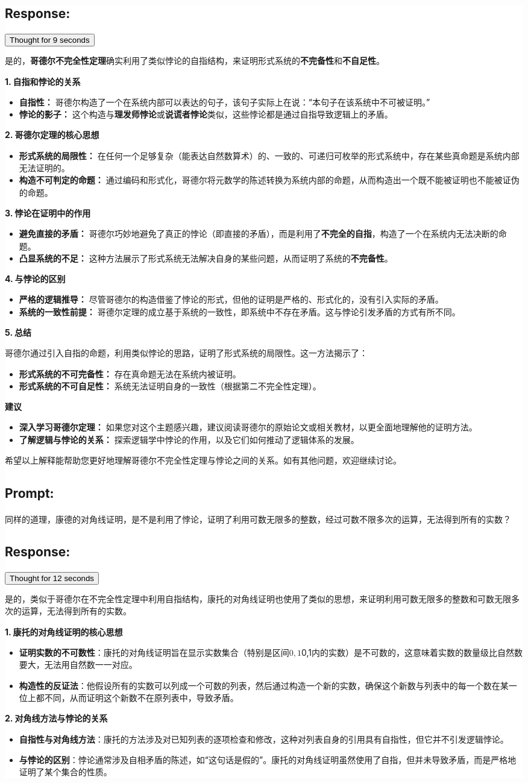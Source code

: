 ## Response:
<button>Thought for 9 seconds</button>

是的，**哥德尔不完全性定理**确实利用了类似悖论的自指结构，来证明形式系统的**不完备性**和**不自足性**。

**1\. 自指和悖论的关系**

* **自指性：** 哥德尔构造了一个在系统内部可以表达的句子，该句子实际上在说：“本句子在该系统中不可被证明。”
* **悖论的影子：** 这个构造与**理发师悖论**或**说谎者悖论**类似，这些悖论都是通过自指导致逻辑上的矛盾。

**2\. 哥德尔定理的核心思想**

* **形式系统的局限性：** 在任何一个足够复杂（能表达自然数算术）的、一致的、可递归可枚举的形式系统中，存在某些真命题是系统内部无法证明的。
* **构造不可判定的命题：** 通过编码和形式化，哥德尔将元数学的陈述转换为系统内部的命题，从而构造出一个既不能被证明也不能被证伪的命题。

**3\. 悖论在证明中的作用**

* **避免直接的矛盾：** 哥德尔巧妙地避免了真正的悖论（即直接的矛盾），而是利用了**不完全的自指**，构造了一个在系统内无法决断的命题。
* **凸显系统的不足：** 这种方法展示了形式系统无法解决自身的某些问题，从而证明了系统的**不完备性**。

**4\. 与悖论的区别**

* **严格的逻辑推导：** 尽管哥德尔的构造借鉴了悖论的形式，但他的证明是严格的、形式化的，没有引入实际的矛盾。
* **系统的一致性前提：** 哥德尔定理的成立基于系统的一致性，即系统中不存在矛盾。这与悖论引发矛盾的方式有所不同。

**5\. 总结**

哥德尔通过引入自指的命题，利用类似悖论的思路，证明了形式系统的局限性。这一方法揭示了：

* **形式系统的不可完备性：** 存在真命题无法在系统内被证明。
* **形式系统的不可自足性：** 系统无法证明自身的一致性（根据第二不完全性定理）。

**建议**

* **深入学习哥德尔定理：** 如果您对这个主题感兴趣，建议阅读哥德尔的原始论文或相关教材，以更全面地理解他的证明方法。
* **了解逻辑与悖论的关系：** 探索逻辑学中悖论的作用，以及它们如何推动了逻辑体系的发展。

希望以上解释能帮助您更好地理解哥德尔不完全性定理与悖论之间的关系。如有其他问题，欢迎继续讨论。

## Prompt:
同样的道理，康德的对角线证明，是不是利用了悖论，证明了利用可数无限多的整数，经过可数不限多次的运算，无法得到所有的实数？

## Response:
<button>Thought for 12 seconds</button>

是的，类似于哥德尔在不完全性定理中利用自指结构，康托的对角线证明也使用了类似的思想，来证明利用可数无限多的整数和可数无限多次的运算，无法得到所有的实数。

**1\. 康托的对角线证明的核心思想**

* **证明实数的不可数性**：康托的对角线证明旨在显示实数集合（特别是区间<math><semantics><mrow><mn>0</mn><mo>,</mo><mn>1</mn></mrow><annotation>0,1</annotation></semantics></math>0,1内的实数）是不可数的，这意味着实数的数量级比自然数要大，无法用自然数一一对应。

* **构造性的反证法**：他假设所有的实数可以列成一个可数的列表，然后通过构造一个新的实数，确保这个新数与列表中的每一个数在某一位上都不同，从而证明这个新数不在原列表中，导致矛盾。

**2\. 对角线方法与悖论的关系**

* **自指性与对角线方法**：康托的方法涉及对已知列表的逐项检查和修改，这种对列表自身的引用具有自指性，但它并不引发逻辑悖论。

* **与悖论的区别**：悖论通常涉及自相矛盾的陈述，如“这句话是假的”。康托的对角线证明虽然使用了自指，但并未导致矛盾，而是严格地证明了某个集合的性质。
